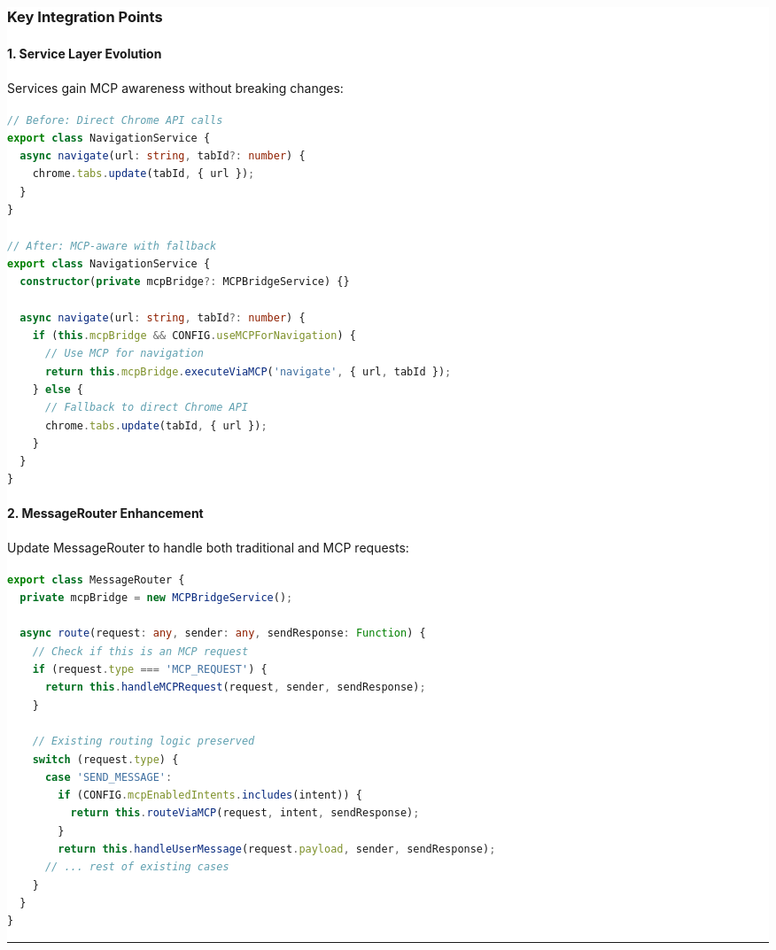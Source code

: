 ### Key Integration Points

#### 1. Service Layer Evolution
Services gain MCP awareness without breaking changes:

```typescript
// Before: Direct Chrome API calls
export class NavigationService {
  async navigate(url: string, tabId?: number) {
    chrome.tabs.update(tabId, { url });
  }
}

// After: MCP-aware with fallback
export class NavigationService {
  constructor(private mcpBridge?: MCPBridgeService) {}
  
  async navigate(url: string, tabId?: number) {
    if (this.mcpBridge && CONFIG.useMCPForNavigation) {
      // Use MCP for navigation
      return this.mcpBridge.executeViaMCP('navigate', { url, tabId });
    } else {
      // Fallback to direct Chrome API
      chrome.tabs.update(tabId, { url });
    }
  }
}
```

#### 2. MessageRouter Enhancement
Update MessageRouter to handle both traditional and MCP requests:

```typescript
export class MessageRouter {
  private mcpBridge = new MCPBridgeService();
  
  async route(request: any, sender: any, sendResponse: Function) {
    // Check if this is an MCP request
    if (request.type === 'MCP_REQUEST') {
      return this.handleMCPRequest(request, sender, sendResponse);
    }
    
    // Existing routing logic preserved
    switch (request.type) {
      case 'SEND_MESSAGE':
        if (CONFIG.mcpEnabledIntents.includes(intent)) {
          return this.routeViaMCP(request, intent, sendResponse);
        }
        return this.handleUserMessage(request.payload, sender, sendResponse);
      // ... rest of existing cases
    }
  }
}
```

---